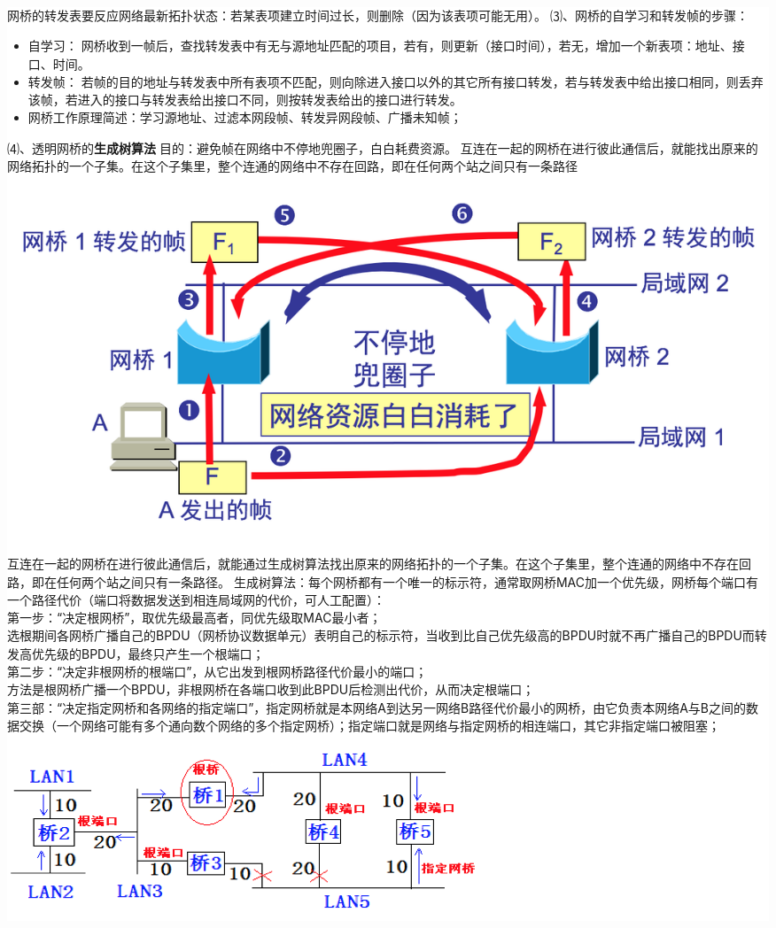网桥的转发表要反应网络最新拓扑状态：若某表项建立时间过长，则删除（因为该表项可能无用）。 
⑶、网桥的自学习和转发帧的步骤：  

* 自学习： 网桥收到一帧后，查找转发表中有无与源地址匹配的项目，若有，则更新（接口时间），若无，增加一个新表项：地址、接口、时间。  
* 转发帧： 若帧的目的地址与转发表中所有表项不匹配，则向除进入接口以外的其它所有接口转发，若与转发表中给出接口相同，则丢弃该帧，若进入的接口与转发表给出接口不同，则按转发表给出的接口进行转发。 
* 网桥工作原理简述：学习源地址、过滤本网段帧、转发异网段帧、广播未知帧；  

⑷、透明网桥的**生成树算法** 目的：避免帧在网络中不停地兜圈子，白白耗费资源。 
  互连在一起的网桥在进行彼此通信后，就能找出原来的网络拓扑的一个子集。在这个子集里，整个连通的网络中不存在回路，即在任何两个站之间只有一条路径

![](assets/透明网桥.png)

互连在一起的网桥在进行彼此通信后，就能通过生成树算法找出原来的网络拓扑的一个子集。在这个子集里，整个连通的网络中不存在回路，即在任何两个站之间只有一条路径。 
生成树算法：每个网桥都有一个唯一的标示符，通常取网桥MAC加一个优先级，网桥每个端口有一个路径代价（端口将数据发送到相连局域网的代价，可人工配置）：  
第一步：“决定根网桥”，取优先级最高者，同优先级取MAC最小者；  
    选根期间各网桥广播自己的BPDU（网桥协议数据单元）表明自己的标示符，当收到比自己优先级高的BPDU时就不再广播自己的BPDU而转发高优先级的BPDU，最终只产生一个根端口；  
第二步：“决定非根网桥的根端口”，从它出发到根网桥路径代价最小的端口；  
方法是根网桥广播一个BPDU，非根网桥在各端口收到此BPDU后检测出代价，从而决定根端口；  
第三部：“决定指定网桥和各网络的指定端口”，指定网桥就是本网络A到达另一网络B路径代价最小的网桥，由它负责本网络A与B之间的数据交换（一个网络可能有多个通向数个网络的多个指定网桥）；指定端口就是网络与指定网桥的相连端口，其它非指定端口被阻塞；



![](assets/网桥生成树.png)
